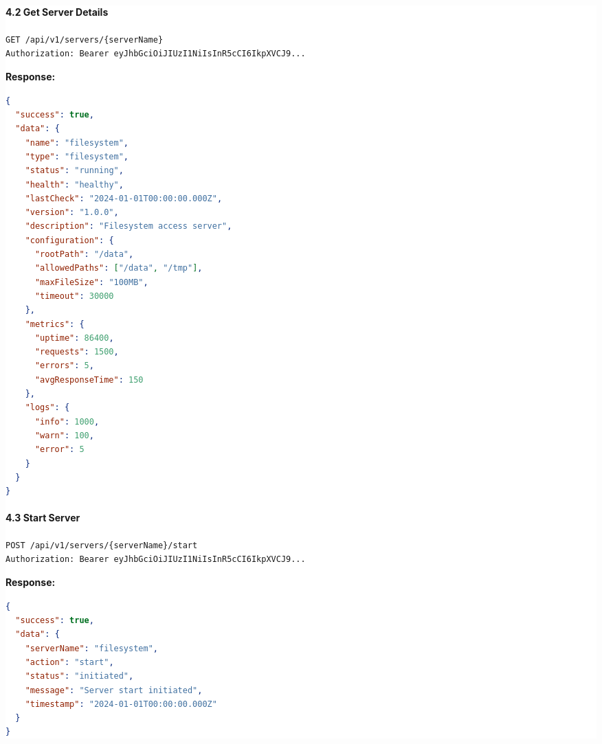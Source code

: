 #### 4.2 Get Server Details
```http
GET /api/v1/servers/{serverName}
Authorization: Bearer eyJhbGciOiJIUzI1NiIsInR5cCI6IkpXVCJ9...
```

**Response:**
```json
{
  "success": true,
  "data": {
    "name": "filesystem",
    "type": "filesystem",
    "status": "running",
    "health": "healthy",
    "lastCheck": "2024-01-01T00:00:00.000Z",
    "version": "1.0.0",
    "description": "Filesystem access server",
    "configuration": {
      "rootPath": "/data",
      "allowedPaths": ["/data", "/tmp"],
      "maxFileSize": "100MB",
      "timeout": 30000
    },
    "metrics": {
      "uptime": 86400,
      "requests": 1500,
      "errors": 5,
      "avgResponseTime": 150
    },
    "logs": {
      "info": 1000,
      "warn": 100,
      "error": 5
    }
  }
}
```

#### 4.3 Start Server
```http
POST /api/v1/servers/{serverName}/start
Authorization: Bearer eyJhbGciOiJIUzI1NiIsInR5cCI6IkpXVCJ9...
```

**Response:**
```json
{
  "success": true,
  "data": {
    "serverName": "filesystem",
    "action": "start",
    "status": "initiated",
    "message": "Server start initiated",
    "timestamp": "2024-01-01T00:00:00.000Z"
  }
}
```
